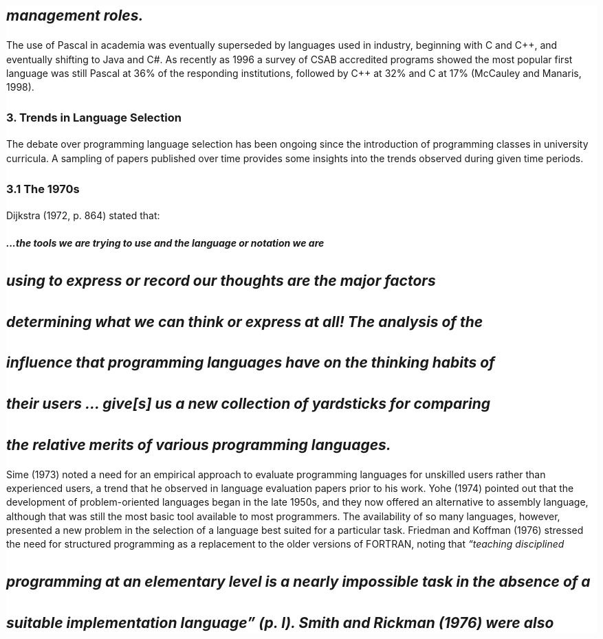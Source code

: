 ## _management roles._
The use of Pascal in academia was eventually superseded by languages used in
industry, beginning with C and C++, and eventually shifting to Java and C#. As
recently as 1996 a survey of CSAB accredited programs showed the most popular
first language was still Pascal at 36% of the responding institutions, followed by C++
at 32% and C at 17% (McCauley and Manaris, 1998).

### 3.  Trends in Language Selection

The debate over programming language selection has been ongoing since the
introduction of programming classes in university curricula. A sampling of papers
published over time provides some insights into the trends observed during given time
periods.

### **3.1 The 1970s**

Dijkstra (1972, p. 864) stated that:

##### _...the tools we are trying to use and the language or notation we are_
## _using to express or record our thoughts are the major factors_
## _determining what we can think or express at all! The analysis of the_
## _influence that programming languages have on the thinking habits of_
## _their users ... give[s] us a new collection of yardsticks for comparing_
## _the relative merits of various programming languages._
Sime (1973) noted a need for an empirical approach to evaluate programming
languages for unskilled users rather than experienced users, a trend that he observed
in language evaluation papers prior to his work. Yohe (1974) pointed out that the
development of problem-oriented languages began in the late 1950s, and they now
offered an alternative to assembly language, although that was still the most basic tool
available to most programmers. The availability of so many languages, however,
presented a new problem in the selection of a language best suited for a particular
task. Friedman and Koffman (1976) stressed the need for structured programming as a
replacement to the older versions of FORTRAN, noting that _“teaching disciplined_
## _programming at an elementary level is a nearly impossible task in the absence of a_
## _suitable implementation language” (p. l). Smith and Rickman (1976) were also_
